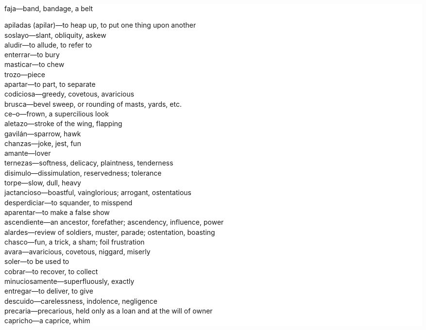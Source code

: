 faja—band, bandage, a belt
<dt>
apiladas (apilar)—to heap up, to put one thing upon another
<dt>
soslayo—slant, obliquity, askew
<dt>
aludir—to allude, to refer to
<dt>
enterrar—to bury
<dt>
masticar—to chew
<dt>
trozo—piece
<dt>
apartar—to part, to separate
<dt>
codiciosa—greedy, covetous, avaricious
<dt>
brusca—bevel sweep, or rounding of masts, yards, etc.
<dt>
ce–o—frown, a supercilious look
<dt>
aletazo—stroke of the wing, flapping
<dt>
gavilán—sparrow, hawk
<dt>
chanzas—joke, jest, fun
<dt>
amante—lover
<dt>
ternezas—softness, delicacy, plaintness, tenderness
<dt>
disimulo—dissimulation, reservedness; tolerance
<dt>
torpe—slow, dull, heavy
<dt>
jactancioso—boastful, vainglorious; arrogant, ostentatious
<dt>
desperdiciar—to squander, to misspend
<dt>
aparentar—to make a false show
<dt>
ascendiente—an ancestor, forefather; ascendency, influence, power
<dt>
alardes—review of soldiers, muster, parade; ostentation, boasting
<dt>
chasco—fun, a trick, a sham; foil frustration
<dt>
avara—avaricious, covetous, niggard, miserly
<dt>
soler—to be used to
<dt>
cobrar—to recover, to collect
<dt>
minuciosamente—superfluously, exactly
<dt>
entregar—to deliver, to give
<dt>
descuido—carelessness, indolence, negligence
<dt>
precaria—precarious, held only as a loan and at the will of owner
<dt>
capricho—a caprice, whim
<dt>